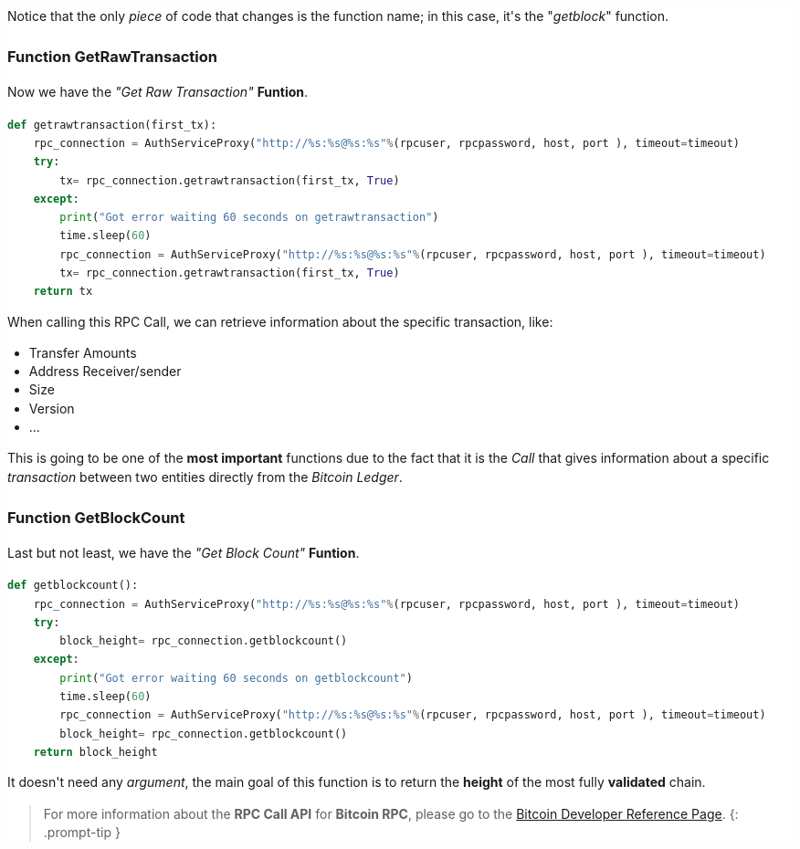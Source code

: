 Notice that the only *piece* of code that changes is the function name; in this case, it's the "*getblock*" function.

### Function GetRawTransaction

Now we have the *"Get Raw Transaction"* **Funtion**.

```python
def getrawtransaction(first_tx):
    rpc_connection = AuthServiceProxy("http://%s:%s@%s:%s"%(rpcuser, rpcpassword, host, port ), timeout=timeout)
    try:
        tx= rpc_connection.getrawtransaction(first_tx, True)
    except:
        print("Got error waiting 60 seconds on getrawtransaction")
        time.sleep(60)
        rpc_connection = AuthServiceProxy("http://%s:%s@%s:%s"%(rpcuser, rpcpassword, host, port ), timeout=timeout)
        tx= rpc_connection.getrawtransaction(first_tx, True)
    return tx
```

When calling this RPC Call, we can retrieve information about the specific transaction, like:
- Transfer Amounts
- Address Receiver/sender
- Size
- Version
- ...

This is going to be one of the **most important** functions due to the fact that it is the *Call* that gives information about a specific *transaction* between two entities directly from the *Bitcoin Ledger*.

### Function GetBlockCount

Last but not least, we have the *"Get Block Count"* **Funtion**.

```python
def getblockcount():
    rpc_connection = AuthServiceProxy("http://%s:%s@%s:%s"%(rpcuser, rpcpassword, host, port ), timeout=timeout)
    try:
        block_height= rpc_connection.getblockcount()
    except:
        print("Got error waiting 60 seconds on getblockcount")
        time.sleep(60)
        rpc_connection = AuthServiceProxy("http://%s:%s@%s:%s"%(rpcuser, rpcpassword, host, port ), timeout=timeout)
        block_height= rpc_connection.getblockcount()
    return block_height
```

It doesn't need any *argument*, the main goal of this function is to return the **height** of the most fully **validated** chain.

> For more information about the **RPC Call API** for **Bitcoin RPC**, please go to the [Bitcoin Developer Reference Page](https://developer.bitcoin.org/reference/rpc/index.html).
{: .prompt-tip }